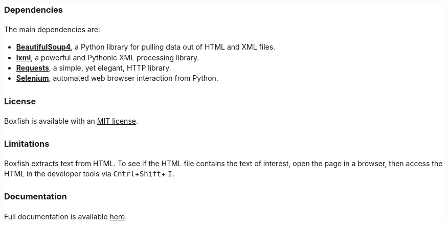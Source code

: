 ### Dependencies

The main dependencies are:
- [**BeautifulSoup4**](https://pypi.org/project/beautifulsoup4/), a Python library for pulling data out of HTML and XML files.
- [**lxml**](https://pypi.org/project/lxml/), a powerful and Pythonic XML processing library.
- [**Requests**](https://pypi.org/project/requests/), a simple, yet elegant, HTTP library.
- [**Selenium**](https://pypi.org/project/selenium/), automated web browser interaction from Python.


### License
Boxfish is available with an [MIT license](LICENSE).

### Limitations

Boxfish extracts text from HTML. To see if the HTML file contains the
text of interest, open the page in a browser, then access the HTML in the developer tools via 
<kbd>Cntrl</kbd>+<kbd>Shift</kbd>+ <kbd>I</kbd>.

### Documentation

Full documentation is available [here](./Documentation.md).


